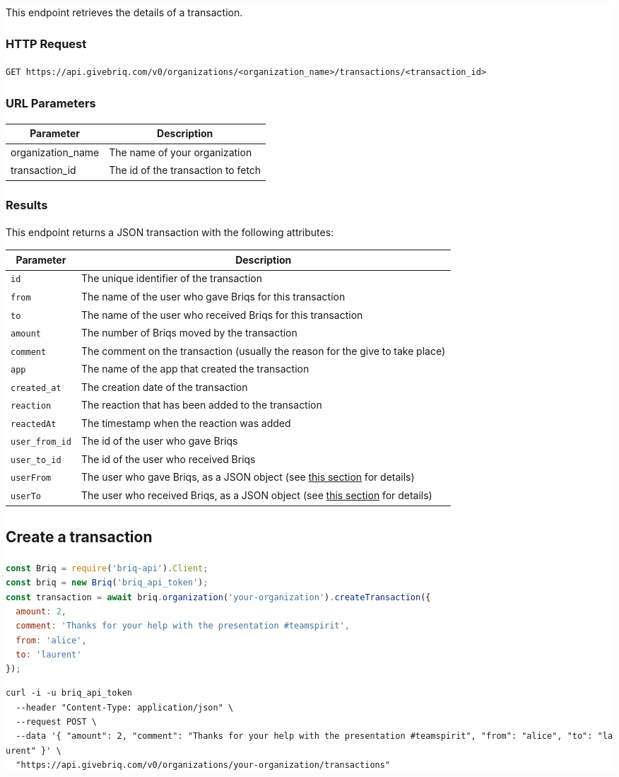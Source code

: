 ```json
```

This endpoint retrieves the details of a transaction.

### HTTP Request

`GET https://api.givebriq.com/v0/organizations/<organization_name>/transactions/<transaction_id>`

### URL Parameters

Parameter | Description
--------- | -----------
organization_name | The name of your organization
transaction_id | The id of the transaction to fetch

### Results

This endpoint returns a JSON transaction with the following attributes:

Parameter | Description
--------- | -----------
`id` | The unique identifier of the transaction
`from` | The name of the user who gave Briqs for this transaction
`to` | The name of the user who received Briqs for this transaction
`amount` | The number of Briqs moved by the transaction
`comment` | The comment on the transaction (usually the reason for the give to take place)
`app` | The name of the app that created the transaction
`created_at` | The creation date of the transaction
`reaction` | The reaction that has been added to the transaction
`reactedAt` | The timestamp when the reaction was added
`user_from_id` | The id of the user who gave Briqs
`user_to_id` | The id of the user who received Briqs
`userFrom` | The user who gave Briqs, as a JSON object (see [this section](#get-details-of-a-user) for details)
`userTo` | The user who received Briqs, as a JSON object (see [this section](#get-details-of-a-user) for details)

## Create a transaction

```javascript
const Briq = require('briq-api').Client;
const briq = new Briq('briq_api_token');
const transaction = await briq.organization('your-organization').createTransaction({
  amount: 2,
  comment: 'Thanks for your help with the presentation #teamspirit',
  from: 'alice',
  to: 'laurent'
});
```

```shell
curl -i -u briq_api_token
  --header "Content-Type: application/json" \
  --request POST \
  --data '{ "amount": 2, "comment": "Thanks for your help with the presentation #teamspirit", "from": "alice", "to": "laurent" }' \
  "https://api.givebriq.com/v0/organizations/your-organization/transactions"
```
